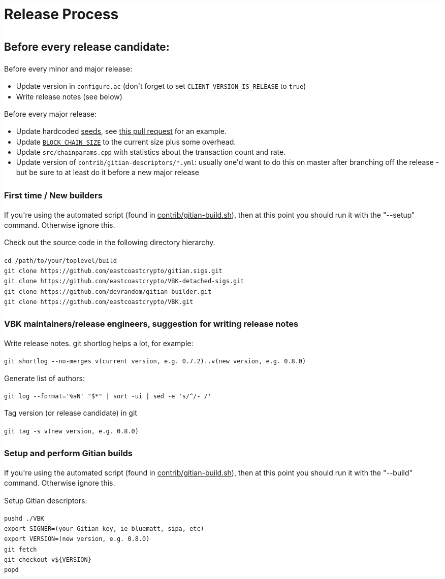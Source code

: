 Release Process
====================

Before every release candidate:
-

Before every minor and major release:

* Update version in `configure.ac` (don't forget to set `CLIENT_VERSION_IS_RELEASE` to `true`)
* Write release notes (see below)

Before every major release:

* Update hardcoded [seeds](/contrib/seeds/README.md), see [this pull request](https://github.com/bitcoin/bitcoin/pull/7415) for an example.
* Update [`BLOCK_CHAIN_SIZE`](/src/qt/intro.cpp) to the current size plus some overhead.
* Update `src/chainparams.cpp` with statistics about the transaction count and rate.
* Update version of `contrib/gitian-descriptors/*.yml`: usually one'd want to do this on master after branching off the release - but be sure to at least do it before a new major release

### First time / New builders

If you're using the automated script (found in [contrib/gitian-build.sh](/contrib/gitian-build.sh)), then at this point you should run it with the "--setup" command. Otherwise ignore this.

Check out the source code in the following directory hierarchy.

    cd /path/to/your/toplevel/build
    git clone https://github.com/eastcoastcrypto/gitian.sigs.git
    git clone https://github.com/eastcoastcrypto/VBK-detached-sigs.git
    git clone https://github.com/devrandom/gitian-builder.git
    git clone https://github.com/eastcoastcrypto/VBK.git

### VBK maintainers/release engineers, suggestion for writing release notes

Write release notes. git shortlog helps a lot, for example:

    git shortlog --no-merges v(current version, e.g. 0.7.2)..v(new version, e.g. 0.8.0)


Generate list of authors:

    git log --format='%aN' "$*" | sort -ui | sed -e 's/^/- /'

Tag version (or release candidate) in git

    git tag -s v(new version, e.g. 0.8.0)

### Setup and perform Gitian builds

If you're using the automated script (found in [contrib/gitian-build.sh](/contrib/gitian-build.sh)), then at this point you should run it with the "--build" command. Otherwise ignore this.

Setup Gitian descriptors:

    pushd ./VBK
    export SIGNER=(your Gitian key, ie bluematt, sipa, etc)
    export VERSION=(new version, e.g. 0.8.0)
    git fetch
    git checkout v${VERSION}
    popd
